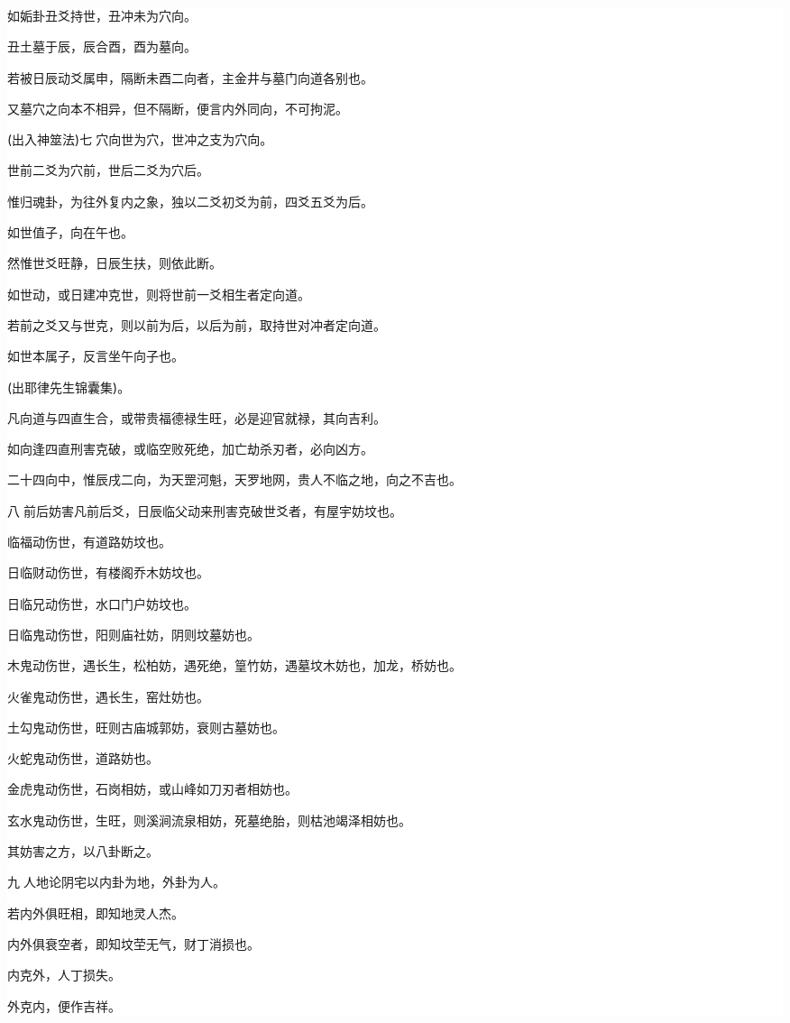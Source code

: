 如姤卦丑爻持世，丑冲未为穴向。

丑土墓于辰，辰合酉，酉为墓向。

若被日辰动爻属申，隔断未酉二向者，主金井与墓门向道各别也。

又墓穴之向本不相异，但不隔断，便言内外同向，不可拘泥。

(出入神筮法)七 穴向世为穴，世冲之支为穴向。

世前二爻为穴前，世后二爻为穴后。

惟归魂卦，为往外复内之象，独以二爻初爻为前，四爻五爻为后。

如世值子，向在午也。

然惟世爻旺静，日辰生扶，则依此断。

如世动，或日建冲克世，则将世前一爻相生者定向道。

若前之爻又与世克，则以前为后，以后为前，取持世对冲者定向道。

如世本属子，反言坐午向子也。

(出耶律先生锦囊集)。

凡向道与四直生合，或带贵福德禄生旺，必是迎官就禄，其向吉利。

如向逢四直刑害克破，或临空败死绝，加亡劫杀刃者，必向凶方。

二十四向中，惟辰戌二向，为天罡河魁，天罗地网，贵人不临之地，向之不吉也。

八 前后妨害凡前后爻，日辰临父动来刑害克破世爻者，有屋宇妨坟也。

临福动伤世，有道路妨坟也。

日临财动伤世，有楼阁乔木妨坟也。

日临兄动伤世，水口门户妨坟也。

日临鬼动伤世，阳则庙社妨，阴则坟墓妨也。

木鬼动伤世，遇长生，松柏妨，遇死绝，篁竹妨，遇墓坟木妨也，加龙，桥妨也。

火雀鬼动伤世，遇长生，窑灶妨也。

土勾鬼动伤世，旺则古庙城郭妨，衰则古墓妨也。

火蛇鬼动伤世，道路妨也。

金虎鬼动伤世，石岗相妨，或山峰如刀刃者相妨也。

玄水鬼动伤世，生旺，则溪涧流泉相妨，死墓绝胎，则枯池竭泽相妨也。

其妨害之方，以八卦断之。

九 人地论阴宅以内卦为地，外卦为人。

若内外俱旺相，即知地灵人杰。

内外俱衰空者，即知坟茔无气，财丁消损也。

内克外，人丁损失。

外克内，便作吉祥。
